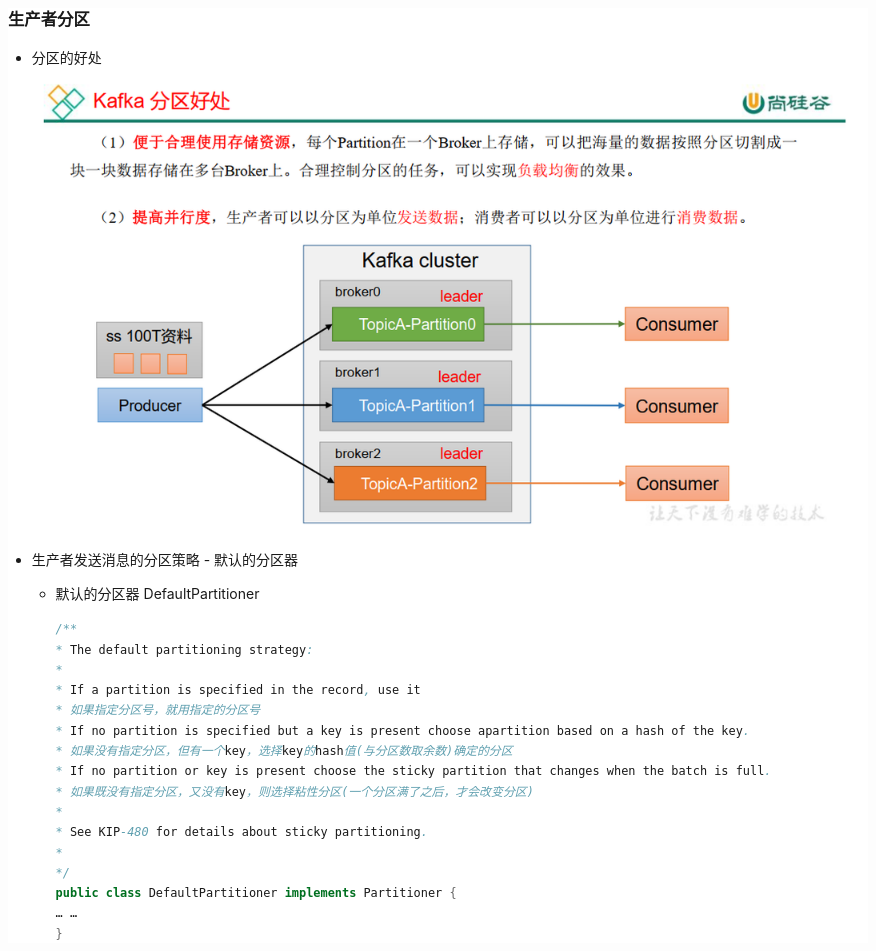 ### 生产者分区

- 分区的好处

  <img src="./images/009.jpg" alt="image" style="zoom:80%;" />



- 生产者发送消息的分区策略 -   默认的分区器 

  - 默认的分区器 DefaultPartitioner  

    ```java
    /**
    * The default partitioning strategy:
    * 
    * If a partition is specified in the record, use it
    * 如果指定分区号，就用指定的分区号
    * If no partition is specified but a key is present choose apartition based on a hash of the key.
    * 如果没有指定分区，但有一个key，选择key的hash值(与分区数取余数)确定的分区
    * If no partition or key is present choose the sticky partition that changes when the batch is full.
    * 如果既没有指定分区，又没有key，则选择粘性分区(一个分区满了之后，才会改变分区)
    *
    * See KIP-480 for details about sticky partitioning.
    * 
    */
    public class DefaultPartitioner implements Partitioner {
    … …
    }
    ```
